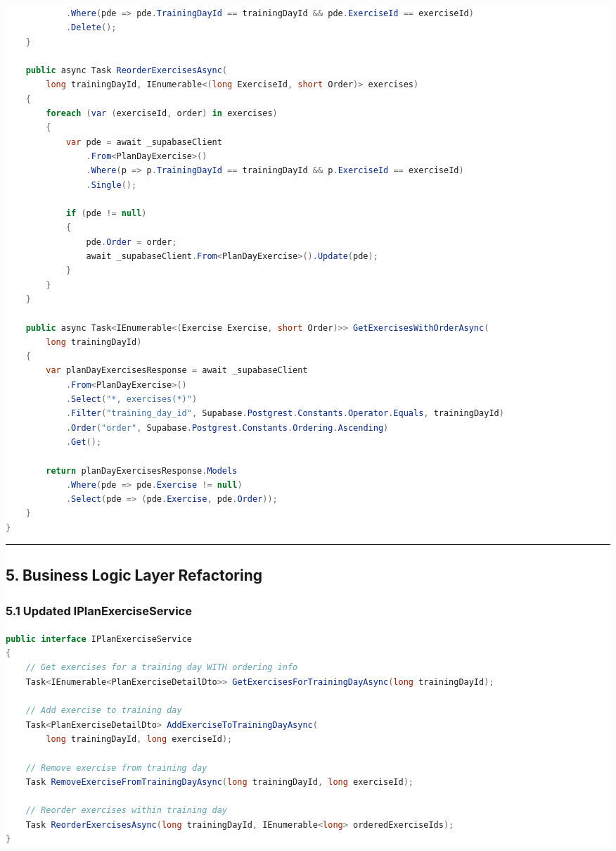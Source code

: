 ```csharp
            .Where(pde => pde.TrainingDayId == trainingDayId && pde.ExerciseId == exerciseId)
            .Delete();
    }

    public async Task ReorderExercisesAsync(
        long trainingDayId, IEnumerable<(long ExerciseId, short Order)> exercises)
    {
        foreach (var (exerciseId, order) in exercises)
        {
            var pde = await _supabaseClient
                .From<PlanDayExercise>()
                .Where(p => p.TrainingDayId == trainingDayId && p.ExerciseId == exerciseId)
                .Single();

            if (pde != null)
            {
                pde.Order = order;
                await _supabaseClient.From<PlanDayExercise>().Update(pde);
            }
        }
    }

    public async Task<IEnumerable<(Exercise Exercise, short Order)>> GetExercisesWithOrderAsync(
        long trainingDayId)
    {
        var planDayExercisesResponse = await _supabaseClient
            .From<PlanDayExercise>()
            .Select("*, exercises(*)")
            .Filter("training_day_id", Supabase.Postgrest.Constants.Operator.Equals, trainingDayId)
            .Order("order", Supabase.Postgrest.Constants.Ordering.Ascending)
            .Get();

        return planDayExercisesResponse.Models
            .Where(pde => pde.Exercise != null)
            .Select(pde => (pde.Exercise, pde.Order));
    }
}
```

---

## 5. Business Logic Layer Refactoring

### 5.1 Updated IPlanExerciseService

```csharp
public interface IPlanExerciseService
{
    // Get exercises for a training day WITH ordering info
    Task<IEnumerable<PlanExerciseDetailDto>> GetExercisesForTrainingDayAsync(long trainingDayId);

    // Add exercise to training day
    Task<PlanExerciseDetailDto> AddExerciseToTrainingDayAsync(
        long trainingDayId, long exerciseId);

    // Remove exercise from training day
    Task RemoveExerciseFromTrainingDayAsync(long trainingDayId, long exerciseId);

    // Reorder exercises within training day
    Task ReorderExercisesAsync(long trainingDayId, IEnumerable<long> orderedExerciseIds);
}
```
